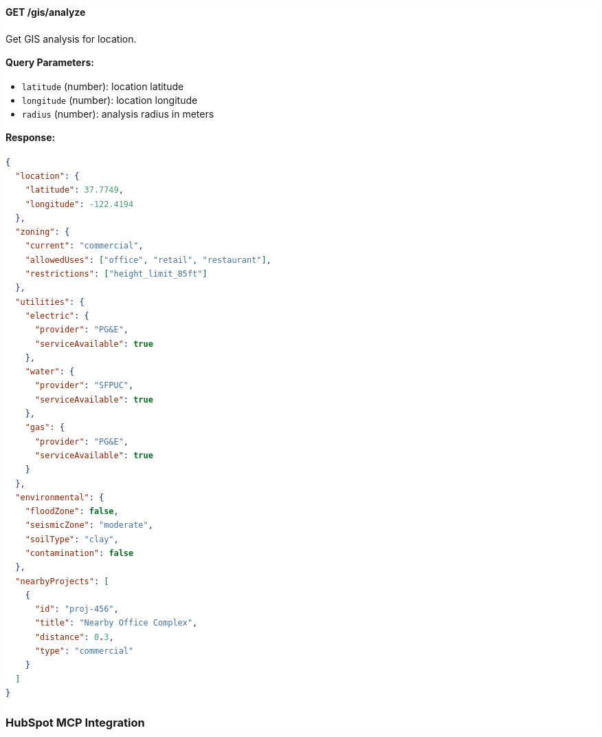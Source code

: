#### GET /gis/analyze
Get GIS analysis for location.

**Query Parameters:**
- `latitude` (number): location latitude
- `longitude` (number): location longitude
- `radius` (number): analysis radius in meters

**Response:**
```json
{
  "location": {
    "latitude": 37.7749,
    "longitude": -122.4194
  },
  "zoning": {
    "current": "commercial",
    "allowedUses": ["office", "retail", "restaurant"],
    "restrictions": ["height_limit_85ft"]
  },
  "utilities": {
    "electric": {
      "provider": "PG&E",
      "serviceAvailable": true
    },
    "water": {
      "provider": "SFPUC",
      "serviceAvailable": true
    },
    "gas": {
      "provider": "PG&E",
      "serviceAvailable": true
    }
  },
  "environmental": {
    "floodZone": false,
    "seismicZone": "moderate",
    "soilType": "clay",
    "contamination": false
  },
  "nearbyProjects": [
    {
      "id": "proj-456",
      "title": "Nearby Office Complex",
      "distance": 0.3,
      "type": "commercial"
    }
  ]
}
```

### HubSpot MCP Integration
